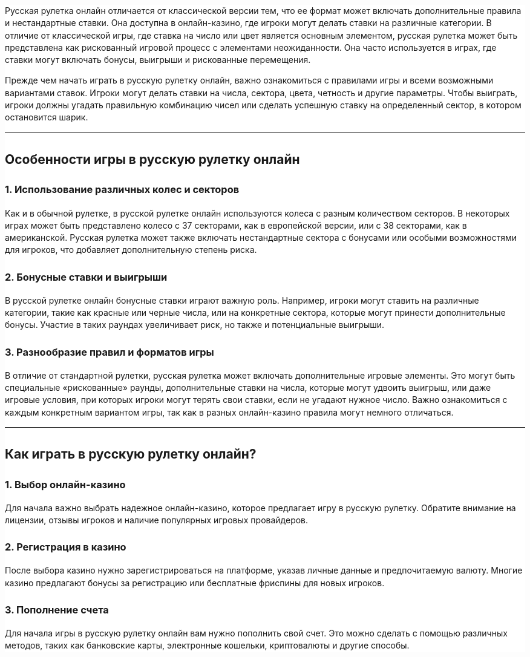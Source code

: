 Русская рулетка онлайн отличается от классической версии тем, что ее формат может включать дополнительные правила и нестандартные ставки. Она доступна в онлайн-казино, где игроки могут делать ставки на различные категории. В отличие от классической игры, где ставка на число или цвет является основным элементом, русская рулетка может быть представлена как рискованный игровой процесс с элементами неожиданности. Она часто используется в играх, где ставки могут включать бонусы, выигрыши и рискованные перемещения.

Прежде чем начать играть в русскую рулетку онлайн, важно ознакомиться с правилами игры и всеми возможными вариантами ставок. Игроки могут делать ставки на числа, сектора, цвета, четность и другие параметры. Чтобы выиграть, игроки должны угадать правильную комбинацию чисел или сделать успешную ставку на определенный сектор, в котором остановится шарик.

---

## Особенности игры в русскую рулетку онлайн

### 1. **Использование различных колес и секторов**

Как и в обычной рулетке, в русской рулетке онлайн используются колеса с разным количеством секторов. В некоторых играх может быть представлено колесо с 37 секторами, как в европейской версии, или с 38 секторами, как в американской. Русская рулетка может также включать нестандартные сектора с бонусами или особыми возможностями для игроков, что добавляет дополнительную степень риска.

### 2. **Бонусные ставки и выигрыши**

В русской рулетке онлайн бонусные ставки играют важную роль. Например, игроки могут ставить на различные категории, такие как красные или черные числа, или на конкретные сектора, которые могут принести дополнительные бонусы. Участие в таких раундах увеличивает риск, но также и потенциальные выигрыши.

### 3. **Разнообразие правил и форматов игры**

В отличие от стандартной рулетки, русская рулетка может включать дополнительные игровые элементы. Это могут быть специальные «рискованные» раунды, дополнительные ставки на числа, которые могут удвоить выигрыш, или даже игровые условия, при которых игроки могут терять свои ставки, если не угадают нужное число. Важно ознакомиться с каждым конкретным вариантом игры, так как в разных онлайн-казино правила могут немного отличаться.

---

## Как играть в русскую рулетку онлайн?

### 1. **Выбор онлайн-казино**
Для начала важно выбрать надежное онлайн-казино, которое предлагает игру в русскую рулетку. Обратите внимание на лицензии, отзывы игроков и наличие популярных игровых провайдеров.

### 2. **Регистрация в казино**
После выбора казино нужно зарегистрироваться на платформе, указав личные данные и предпочитаемую валюту. Многие казино предлагают бонусы за регистрацию или бесплатные фриспины для новых игроков.

### 3. **Пополнение счета**
Для начала игры в русскую рулетку онлайн вам нужно пополнить свой счет. Это можно сделать с помощью различных методов, таких как банковские карты, электронные кошельки, криптовалюты и другие способы.
